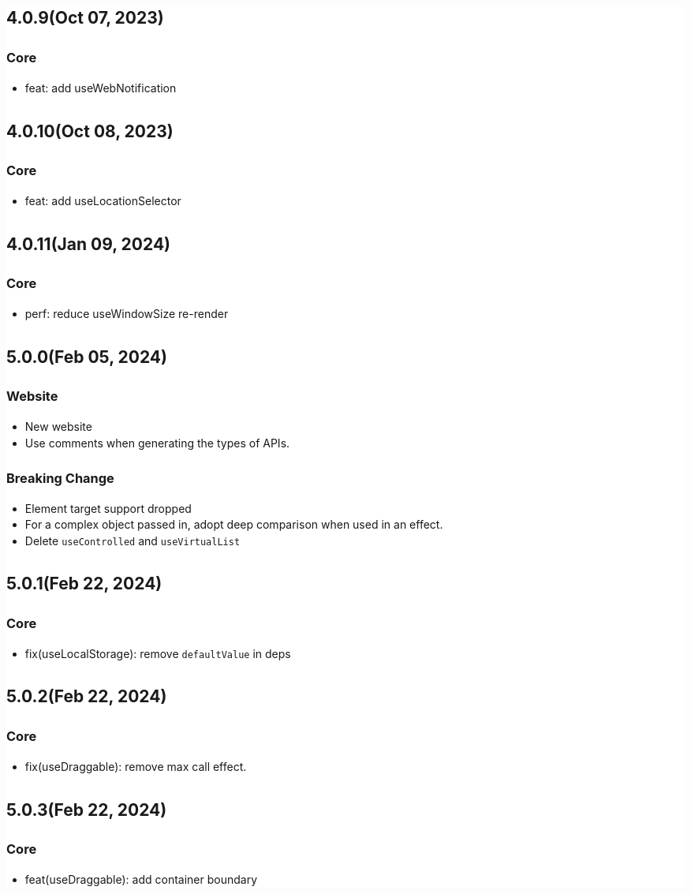 ## 4.0.9(Oct 07, 2023)

### Core

* feat: add useWebNotification

## 4.0.10(Oct 08, 2023)

### Core

* feat: add useLocationSelector

## 4.0.11(Jan 09, 2024)

### Core

* perf: reduce useWindowSize re-render

## 5.0.0(Feb 05, 2024)

### Website

* New website
* Use comments when generating the types of APIs.

### Breaking Change

* Element target support dropped
* For a complex object passed in, adopt deep comparison when used in an effect.
* Delete `useControlled` and `useVirtualList`

## 5.0.1(Feb 22, 2024)

### Core

* fix(useLocalStorage): remove `defaultValue` in deps

## 5.0.2(Feb 22, 2024)

### Core

* fix(useDraggable): remove max call effect.

## 5.0.3(Feb 22, 2024)

### Core

* feat(useDraggable): add container boundary
